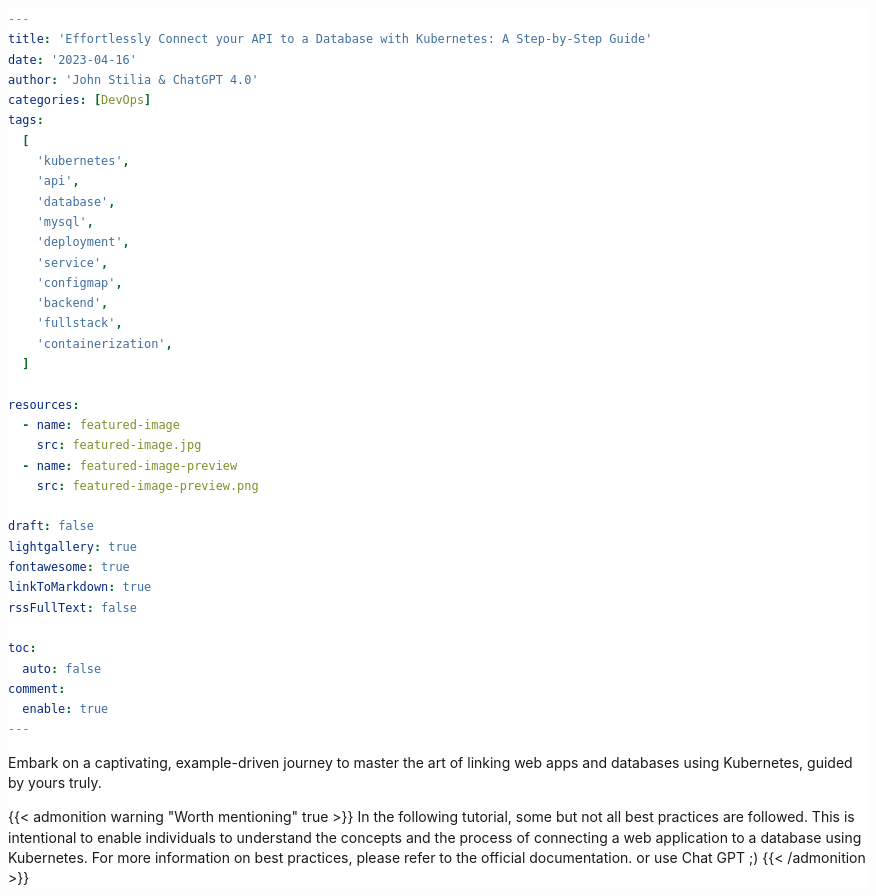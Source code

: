 ```yaml
---
title: 'Effortlessly Connect your API to a Database with Kubernetes: A Step-by-Step Guide'
date: '2023-04-16'
author: 'John Stilia & ChatGPT 4.0'
categories: [DevOps]
tags:
  [
    'kubernetes',
    'api',
    'database',
    'mysql',
    'deployment',
    'service',
    'configmap',
    'backend',
    'fullstack',
    'containerization',
  ]

resources:
  - name: featured-image
    src: featured-image.jpg
  - name: featured-image-preview
    src: featured-image-preview.png

draft: false
lightgallery: true
fontawesome: true
linkToMarkdown: true
rssFullText: false

toc:
  auto: false
comment:
  enable: true
---
```


<style>
img {
    box-shadow: inset 10px 10px 60px #fff;
    -moz-border-radius:25px;
    border-radius:10px;
}

</style>

Embark on a captivating, example-driven journey to master the art of linking web apps and databases using Kubernetes, guided by yours truly.



{{< admonition warning "Worth mentioning" true >}}
In the following tutorial, some but not all best practices are followed.
This is intentional to enable individuals to understand the concepts and the process of connecting a web application to a database using Kubernetes.
For more information on best practices, please refer to the official documentation. or use Chat GPT ;)
{{< /admonition >}}
